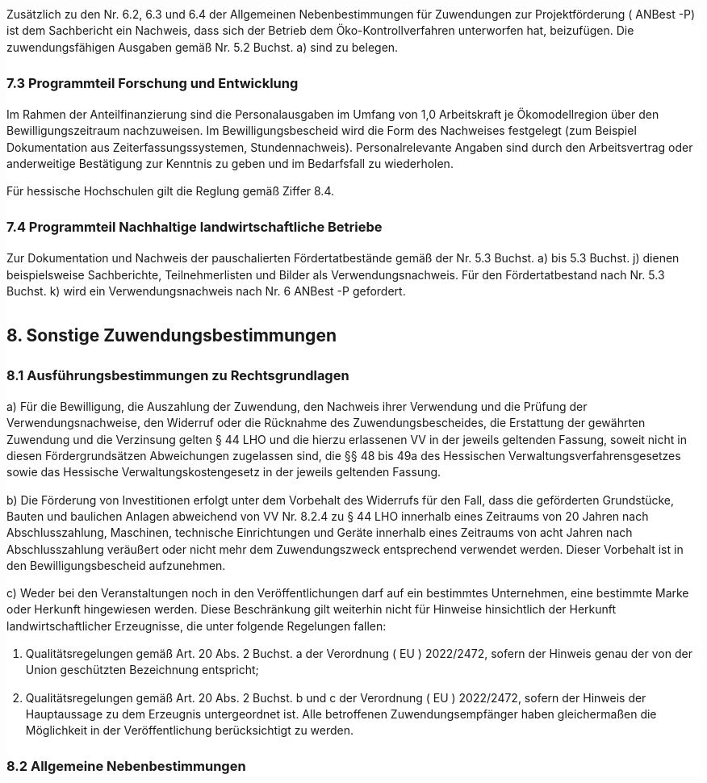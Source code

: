Zusätzlich zu den Nr. 6.2, 6.3 und 6.4 der Allgemeinen Nebenbestimmungen für Zuwendungen zur Projektförderung (  ANBest  -P) ist dem Sachbericht ein Nachweis, dass sich der Betrieb dem Öko-Kontrollverfahren unterworfen hat, beizufügen. Die zuwendungsfähigen Ausgaben gemäß Nr. 5.2 Buchst. a) sind zu belegen. 

###  7.3 Programmteil Forschung und Entwicklung 

Im Rahmen der Anteilfinanzierung sind die Personalausgaben im Umfang von 1,0 Arbeitskraft je Ökomodellregion über den Bewilligungszeitraum nachzuweisen. Im Bewilligungsbescheid wird die Form des Nachweises festgelegt (zum Beispiel Dokumentation aus Zeiterfassungssystemen, Stundennachweis). Personalrelevante Angaben sind durch den Arbeitsvertrag oder anderweitige Bestätigung zur Kenntnis zu geben und im Bedarfsfall zu wiederholen. 

Für hessische Hochschulen gilt die Reglung gemäß Ziffer 8.4. 

###  7.4 Programmteil Nachhaltige landwirtschaftliche Betriebe 

Zur Dokumentation und Nachweis der pauschalierten Fördertatbestände gemäß der Nr. 5.3 Buchst. a) bis 5.3 Buchst. j) dienen beispielsweise Sachberichte, Teilnehmerlisten und Bilder als Verwendungsnachweis. Für den Fördertatbestand nach Nr. 5.3 Buchst. k) wird ein Verwendungsnachweis nach Nr. 6  ANBest  -P gefordert. 

##  8\. Sonstige Zuwendungsbestimmungen 

###  8.1 Ausführungsbestimmungen zu Rechtsgrundlagen 

a) Für die Bewilligung, die Auszahlung der Zuwendung, den Nachweis ihrer Verwendung und die Prüfung der Verwendungsnachweise, den Widerruf oder die Rücknahme des Zuwendungsbescheides, die Erstattung der gewährten Zuwendung und die Verzinsung gelten § 44  LHO  und die hierzu erlassenen  VV  in der jeweils geltenden Fassung, soweit nicht in diesen Fördergrundsätzen Abweichungen zugelassen sind, die §§ 48 bis 49a des Hessischen Verwaltungsverfahrensgesetzes sowie das Hessische Verwaltungskostengesetz in der jeweils geltenden Fassung. 

b) Die Förderung von Investitionen erfolgt unter dem Vorbehalt des Widerrufs für den Fall, dass die geförderten Grundstücke, Bauten und baulichen Anlagen abweichend von  VV  Nr. 8.2.4 zu § 44  LHO  innerhalb eines Zeitraums von 20 Jahren nach Abschlusszahlung, Maschinen, technische Einrichtungen und Geräte innerhalb eines Zeitraums von acht Jahren nach Abschlusszahlung veräußert oder nicht mehr dem Zuwendungszweck entsprechend verwendet werden. Dieser Vorbehalt ist in den Bewilligungsbescheid aufzunehmen. 

c) Weder bei den Veranstaltungen noch in den Veröffentlichungen darf auf ein bestimmtes Unternehmen, eine bestimmte Marke oder Herkunft hingewiesen werden. Diese Beschränkung gilt weiterhin nicht für Hinweise hinsichtlich der Herkunft landwirtschaftlicher Erzeugnisse, die unter folgende Regelungen fallen: 

1) Qualitätsregelungen gemäß  Art.  20  Abs.  2 Buchst. a der Verordnung (  EU  ) 2022/2472, sofern der Hinweis genau der von der Union geschützten Bezeichnung entspricht; 

2) Qualitätsregelungen gemäß  Art.  20  Abs.  2 Buchst. b und c der Verordnung (  EU  ) 2022/2472, sofern der Hinweis der Hauptaussage zu dem Erzeugnis untergeordnet ist. Alle betroffenen Zuwendungsempfänger haben gleichermaßen die Möglichkeit in der Veröffentlichung berücksichtigt zu werden. 

###  8.2 Allgemeine Nebenbestimmungen 
